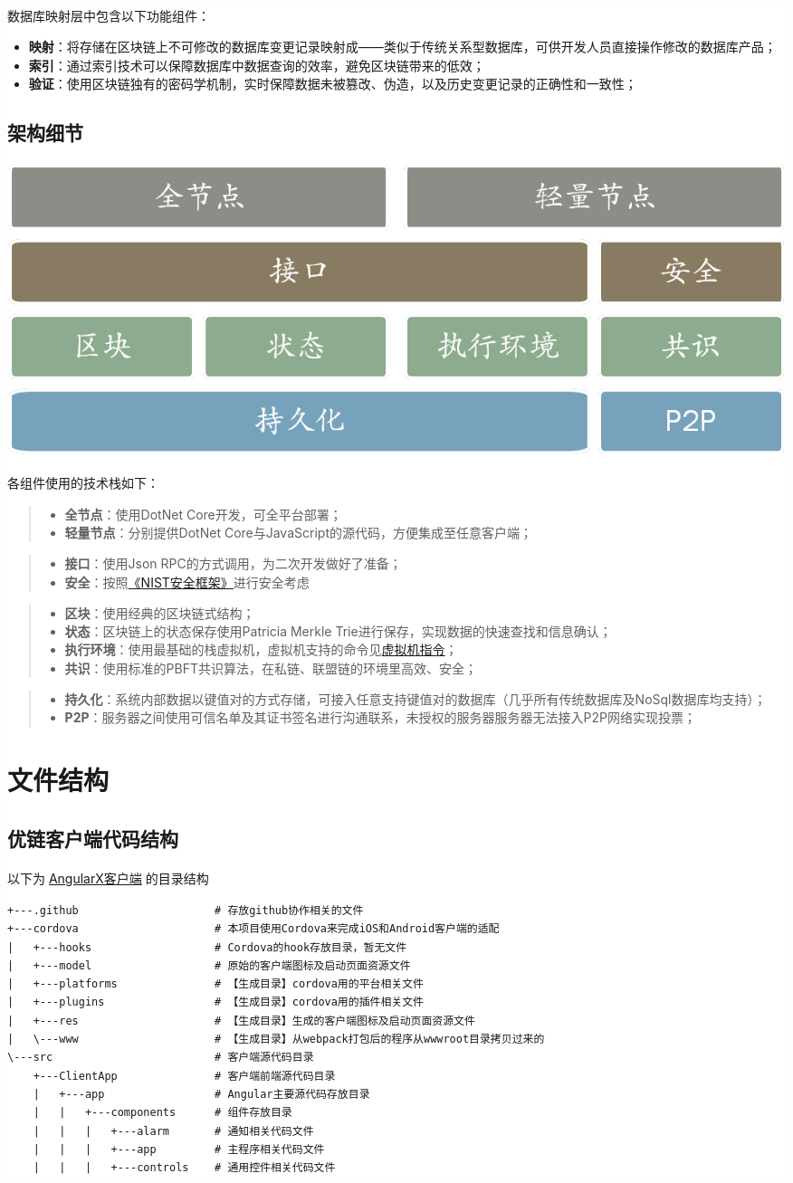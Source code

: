 数据库映射层中包含以下功能组件：

* **映射**：将存储在区块链上不可修改的数据库变更记录映射成——类似于传统关系型数据库，可供开发人员直接操作修改的数据库产品；
* **索引**：通过索引技术可以保障数据库中数据查询的效率，避免区块链带来的低效；
* **验证**：使用区块链独有的密码学机制，实时保障数据未被篡改、伪造，以及历史变更记录的正确性和一致性；

## 架构细节

![Overview](images/01/chaindb-arch-overview.png "Overview")

各组件使用的技术栈如下：

> * **全节点**：使用DotNet Core开发，可全平台部署；
> * **轻量节点**：分别提供DotNet Core与JavaScript的源代码，方便集成至任意客户端；

> * **接口**：使用Json RPC的方式调用，为二次开发做好了准备；
> * **安全**：按照[《NIST安全框架》]进行安全考虑

> * **区块**：使用经典的区块链式结构；
> * **状态**：区块链上的状态保存使用Patricia Merkle Trie进行保存，实现数据的快速查找和信息确认；
> * **执行环境**：使用最基础的栈虚拟机，虚拟机支持的命令见[虚拟机指令]()；
> * **共识**：使用标准的PBFT共识算法，在私链、联盟链的环境里高效、安全；

> * **持久化**：系统内部数据以键值对的方式存储，可接入任意支持键值对的数据库（几乎所有传统数据库及NoSql数据库均支持）；
> * **P2P**：服务器之间使用可信名单及其证书签名进行沟通联系，未授权的服务器服务器无法接入P2P网络实现投票；


[《NIST安全框架》]: https://en.wikipedia.org/wiki/NIST_Cybersecurity_Framework
# 文件结构

## 优链客户端代码结构

以下为 [AngularX客户端](?file=04-示例客户端/1-AngularX客户端 "AngularX客户端") 的目录结构

```tree
+---.github                     # 存放github协作相关的文件 
+---cordova                     # 本项目使用Cordova来完成iOS和Android客户端的适配
|   +---hooks                   # Cordova的hook存放目录，暂无文件
|   +---model                   # 原始的客户端图标及启动页面资源文件
|   +---platforms               # 【生成目录】cordova用的平台相关文件
|   +---plugins                 # 【生成目录】cordova用的插件相关文件
|   +---res                     # 【生成目录】生成的客户端图标及启动页面资源文件
|   \---www                     # 【生成目录】从webpack打包后的程序从wwwroot目录拷贝过来的
\---src                         # 客户端源代码目录
    +---ClientApp               # 客户端前端源代码目录
    |   +---app                 # Angular主要源代码存放目录
    |   |   +---components      # 组件存放目录
    |   |   |   +---alarm       # 通知相关代码文件
    |   |   |   +---app         # 主程序相关代码文件
    |   |   |   +---controls    # 通用控件相关代码文件
```